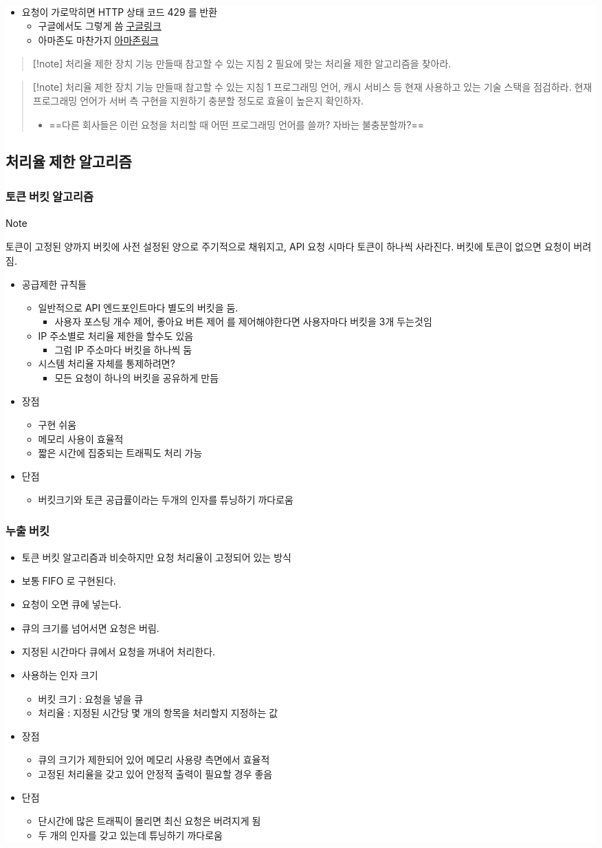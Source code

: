 
- 요청이 가로막히면 HTTP 상태 코드 429 를 반환
	- 구글에서도 그렇게 씀 [구글링크](https://developers.google.com/docs/api/limits?hl=ko)
	- 아마존도 마찬가지 [아마존링크](https://docs.aws.amazon.com/apigateway/latest/developerguide/api-gateway-request-throttling.html)

>[!note] 처리율 제한 장치 기능 만들때 참고할 수 있는 지침 2
>필요에 맞는 처리율 제한 알고리즘을 찾아라.

>[!note] 처리율 제한 장치 기능 만들때 참고할 수 있는 지침 1
>프로그래밍 언어, 캐시 서비스 등 현재 사용하고 있는 기술 스택을 점검하라. 현재 프로그래밍 언어가 서버 측 구현을 지원하기 충분할  정도로 효율이 높은지 확인하자.
>- ==다른 회사들은 이런 요청을 처리할 때 어떤 프로그래밍 언어를 쓸까? 자바는 불충분할까?==


## 처리율 제한 알고리즘

### 토큰 버킷 알고리즘

>[!note]
>토큰이 고정된 양까지 버킷에 사전 설정된 양으로 주기적으로 채워지고, API 요청 시마다 토큰이 하나씩 사라진다. 버킷에 토큰이 없으면 요청이 버려짐.

- 공급제한 규칙들
	- 일반적으로 API 엔드포인트마다 별도의 버킷을 둠.
		- 사용자 포스팅 개수 제어, 좋아요 버튼 제어 를 제어해야한다면 사용자마다 버킷을 3개 두는것임
	- IP 주소별로 처리율 제한을 할수도 있음
		- 그럼 IP 주소마다 버킷을 하나씩 둠
	- 시스템 처리율 자체를 통제하려면?
		- 모든 요청이 하나의 버킷을 공유하게 만듬

- 장점
	- 구현 쉬움
	- 메모리 사용이 효율적
	- 짧은 시간에 집중되는 트래픽도 처리 가능
- 단점
	- 버킷크기와 토큰 공급률이라는 두개의 인자를 튜닝하기 까다로움

### 누출 버킷

- 토큰 버킷 알고리즘과 비슷하지만 요청 처리율이 고정되어 있는 방식
- 보통 FIFO 로 구현된다.

- 요청이 오면 큐에 넣는다.
- 큐의 크기를 넘어서면 요청은 버림. 
- 지정된 시간마다 큐에서 요청을 꺼내어 처리한다.

- 사용하는 인자 크기
	- 버킷 크기 : 요청을 넣을 큐
	- 처리율 : 지정된 시간당 몇 개의 항목을 처리할지 지정하는 값

- 장점
	- 큐의 크기가 제한되어 있어 메모리 사용량 측면에서 효율적
	- 고정된 처리율을 갖고 있어 안정적 출력이 필요할 경우 좋음

- 단점
	- 단시간에 많은 트래픽이 몰리면 최신 요청은 버려지게 됨
	- 두 개의 인자를 갖고 있는데 튜닝하기 까다로움

